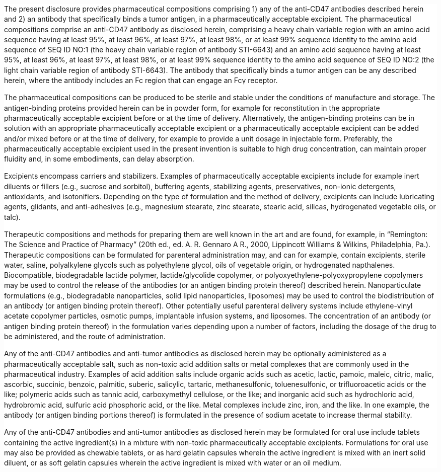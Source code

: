 The present disclosure provides pharmaceutical compositions comprising 1) any of the anti-CD47 antibodies described herein and 2) an antibody that specifically binds a tumor antigen, in a pharmaceutically acceptable excipient. The pharmaceutical compositions comprise an anti-CD47 antibody as disclosed herein, comprising a heavy chain variable region with an amino acid sequence having at least 95%, at least 96%, at least 97%, at least 98%, or at least 99% sequence identity to the amino acid sequence of SEQ ID NO:1 (the heavy chain variable region of antibody STI-6643) and an amino acid sequence having at least 95%, at least 96%, at least 97%, at least 98%, or at least 99% sequence identity to the amino acid sequence of SEQ ID NO:2 (the light chain variable region of antibody STI-6643). The antibody that specifically binds a tumor antigen can be any described herein, where the antibody includes an Fc region that can engage an Fcγ receptor.

The pharmaceutical compositions can be produced to be sterile and stable under the conditions of manufacture and storage. The antigen-binding proteins provided herein can be in powder form, for example for reconstitution in the appropriate pharmaceutically acceptable excipient before or at the time of delivery. Alternatively, the antigen-binding proteins can be in solution with an appropriate pharmaceutically acceptable excipient or a pharmaceutically acceptable excipient can be added and/or mixed before or at the time of delivery, for example to provide a unit dosage in injectable form. Preferably, the pharmaceutically acceptable excipient used in the present invention is suitable to high drug concentration, can maintain proper fluidity and, in some embodiments, can delay absorption.

Excipients encompass carriers and stabilizers. Examples of pharmaceutically acceptable excipients include for example inert diluents or fillers (e.g., sucrose and sorbitol), buffering agents, stabilizing agents, preservatives, non-ionic detergents, antioxidants, and isotonifiers. Depending on the type of formulation and the method of delivery, excipients can include lubricating agents, glidants, and anti-adhesives (e.g., magnesium stearate, zinc stearate, stearic acid, silicas, hydrogenated vegetable oils, or talc).

Therapeutic compositions and methods for preparing them are well known in the art and are found, for example, in “Remington: The Science and Practice of Pharmacy” (20th ed., ed. A. R. Gennaro A R., 2000, Lippincott Williams & Wilkins, Philadelphia, Pa.). Therapeutic compositions can be formulated for parenteral administration may, and can for example, contain excipients, sterile water, saline, polyalkylene glycols such as polyethylene glycol, oils of vegetable origin, or hydrogenated napthalenes. Biocompatible, biodegradable lactide polymer, lactide/glycolide copolymer, or polyoxyethylene-polyoxypropylene copolymers may be used to control the release of the antibodies (or an antigen binding protein thereof) described herein. Nanoparticulate formulations (e.g., biodegradable nanoparticles, solid lipid nanoparticles, liposomes) may be used to control the biodistribution of an antibody (or antigen binding protein thereof). Other potentially useful parenteral delivery systems include ethylene-vinyl acetate copolymer particles, osmotic pumps, implantable infusion systems, and liposomes. The concentration of an antibody (or antigen binding protein thereof) in the formulation varies depending upon a number of factors, including the dosage of the drug to be administered, and the route of administration.

Any of the anti-CD47 antibodies and anti-tumor antibodies as disclosed herein may be optionally administered as a pharmaceutically acceptable salt, such as non-toxic acid addition salts or metal complexes that are commonly used in the pharmaceutical industry. Examples of acid addition salts include organic acids such as acetic, lactic, pamoic, maleic, citric, malic, ascorbic, succinic, benzoic, palmitic, suberic, salicylic, tartaric, methanesulfonic, toluenesulfonic, or trifluoroacetic acids or the like; polymeric acids such as tannic acid, carboxymethyl cellulose, or the like; and inorganic acid such as hydrochloric acid, hydrobromic acid, sulfuric acid phosphoric acid, or the like. Metal complexes include zinc, iron, and the like. In one example, the antibody (or antigen binding portions thereof) is formulated in the presence of sodium acetate to increase thermal stability.

Any of the anti-CD47 antibodies and anti-tumor antibodies as disclosed herein may be formulated for oral use include tablets containing the active ingredient(s) in a mixture with non-toxic pharmaceutically acceptable excipients. Formulations for oral use may also be provided as chewable tablets, or as hard gelatin capsules wherein the active ingredient is mixed with an inert solid diluent, or as soft gelatin capsules wherein the active ingredient is mixed with water or an oil medium.
